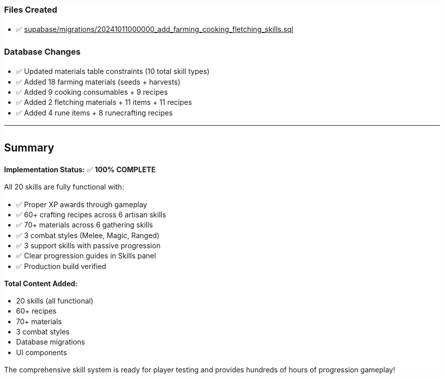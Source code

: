 ### Files Created
- ✅ [supabase/migrations/20241011000000_add_farming_cooking_fletching_skills.sql](../../supabase/migrations/20241011000000_add_farming_cooking_fletching_skills.sql)

### Database Changes
- ✅ Updated materials table constraints (10 total skill types)
- ✅ Added 18 farming materials (seeds + harvests)
- ✅ Added 9 cooking consumables + 9 recipes
- ✅ Added 2 fletching materials + 11 items + 11 recipes
- ✅ Added 4 rune items + 8 runecrafting recipes

---

## Summary

**Implementation Status:** ✅ **100% COMPLETE**

All 20 skills are fully functional with:
- ✅ Proper XP awards through gameplay
- ✅ 60+ crafting recipes across 6 artisan skills
- ✅ 70+ materials across 6 gathering skills
- ✅ 3 combat styles (Melee, Magic, Ranged)
- ✅ 3 support skills with passive progression
- ✅ Clear progression guides in Skills panel
- ✅ Production build verified

**Total Content Added:**
- 20 skills (all functional)
- 60+ recipes
- 70+ materials
- 3 combat styles
- Database migrations
- UI components

The comprehensive skill system is ready for player testing and provides hundreds of hours of progression gameplay!

